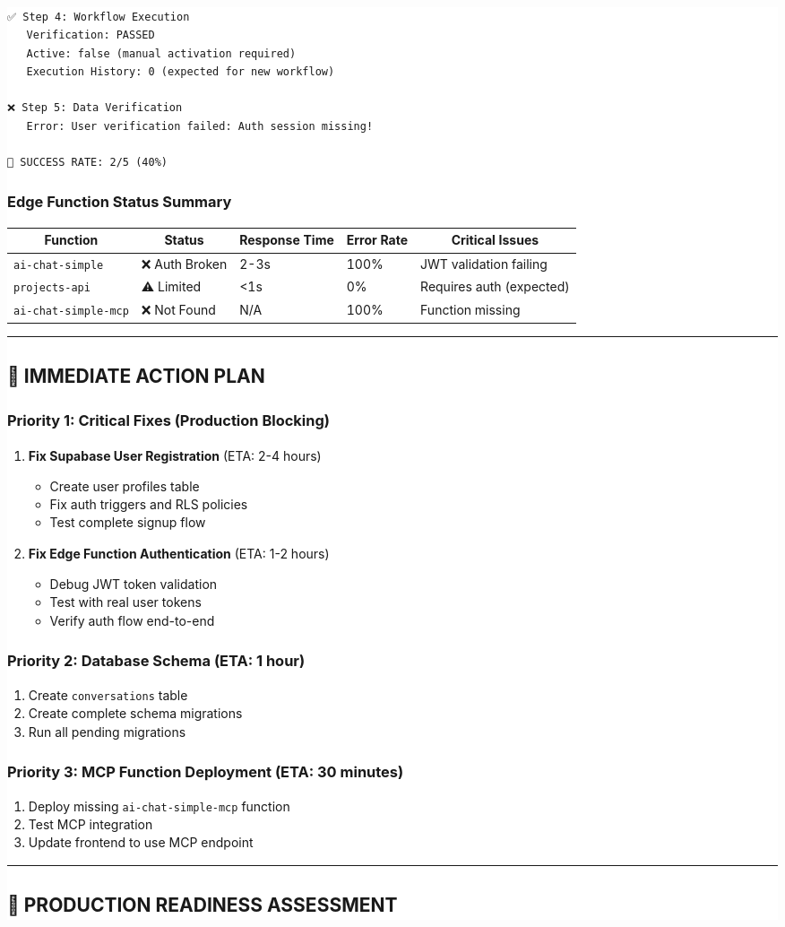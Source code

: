 ```
✅ Step 4: Workflow Execution
   Verification: PASSED
   Active: false (manual activation required)
   Execution History: 0 (expected for new workflow)

❌ Step 5: Data Verification
   Error: User verification failed: Auth session missing!

🎯 SUCCESS RATE: 2/5 (40%)
```

### **Edge Function Status Summary**
| Function | Status | Response Time | Error Rate | Critical Issues |
|----------|--------|---------------|------------|-----------------|
| `ai-chat-simple` | ❌ Auth Broken | 2-3s | 100% | JWT validation failing |
| `projects-api` | ⚠️ Limited | <1s | 0% | Requires auth (expected) |
| `ai-chat-simple-mcp` | ❌ Not Found | N/A | 100% | Function missing |

---

## 🔧 **IMMEDIATE ACTION PLAN**

### **Priority 1: Critical Fixes (Production Blocking)**
1. **Fix Supabase User Registration** (ETA: 2-4 hours)
   - Create user profiles table
   - Fix auth triggers and RLS policies
   - Test complete signup flow

2. **Fix Edge Function Authentication** (ETA: 1-2 hours)
   - Debug JWT token validation
   - Test with real user tokens
   - Verify auth flow end-to-end

### **Priority 2: Database Schema** (ETA: 1 hour)
1. Create `conversations` table
2. Create complete schema migrations
3. Run all pending migrations

### **Priority 3: MCP Function Deployment** (ETA: 30 minutes)
1. Deploy missing `ai-chat-simple-mcp` function
2. Test MCP integration
3. Update frontend to use MCP endpoint

---

## 🎯 **PRODUCTION READINESS ASSESSMENT**
